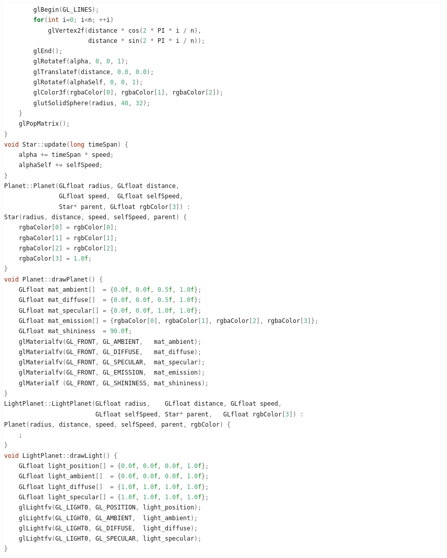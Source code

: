 ```cpp
        glBegin(GL_LINES);
        for(int i=0; i<n; ++i)
            glVertex2f(distance * cos(2 * PI * i / n),
                       distance * sin(2 * PI * i / n));
        glEnd();
        glRotatef(alpha, 0, 0, 1);
        glTranslatef(distance, 0.0, 0.0);
        glRotatef(alphaSelf, 0, 0, 1);
        glColor3f(rgbaColor[0], rgbaColor[1], rgbaColor[2]);
        glutSolidSphere(radius, 40, 32);
    }
    glPopMatrix();
}
void Star::update(long timeSpan) {
    alpha += timeSpan * speed;
    alphaSelf += selfSpeed;
}
Planet::Planet(GLfloat radius, GLfloat distance,
               GLfloat speed,  GLfloat selfSpeed,
               Star* parent, GLfloat rgbColor[3]) :
Star(radius, distance, speed, selfSpeed, parent) {
    rgbaColor[0] = rgbColor[0];
    rgbaColor[1] = rgbColor[1];
    rgbaColor[2] = rgbColor[2];
    rgbaColor[3] = 1.0f;
}
void Planet::drawPlanet() {
    GLfloat mat_ambient[]  = {0.0f, 0.0f, 0.5f, 1.0f};
    GLfloat mat_diffuse[]  = {0.0f, 0.0f, 0.5f, 1.0f};
    GLfloat mat_specular[] = {0.0f, 0.0f, 1.0f, 1.0f};
    GLfloat mat_emission[] = {rgbaColor[0], rgbaColor[1], rgbaColor[2], rgbaColor[3]};
    GLfloat mat_shininess  = 90.0f;
    glMaterialfv(GL_FRONT, GL_AMBIENT,   mat_ambient);
    glMaterialfv(GL_FRONT, GL_DIFFUSE,   mat_diffuse);
    glMaterialfv(GL_FRONT, GL_SPECULAR,  mat_specular);
    glMaterialfv(GL_FRONT, GL_EMISSION,  mat_emission);
    glMaterialf (GL_FRONT, GL_SHININESS, mat_shininess);
}
LightPlanet::LightPlanet(GLfloat radius,    GLfloat distance, GLfloat speed,
                         GLfloat selfSpeed, Star* parent,   GLfloat rgbColor[3]) :
Planet(radius, distance, speed, selfSpeed, parent, rgbColor) {
    ;
}
void LightPlanet::drawLight() {
    GLfloat light_position[] = {0.0f, 0.0f, 0.0f, 1.0f};
    GLfloat light_ambient[]  = {0.0f, 0.0f, 0.0f, 1.0f};
    GLfloat light_diffuse[]  = {1.0f, 1.0f, 1.0f, 1.0f};
    GLfloat light_specular[] = {1.0f, 1.0f, 1.0f, 1.0f};
    glLightfv(GL_LIGHT0, GL_POSITION, light_position);
    glLightfv(GL_LIGHT0, GL_AMBIENT,  light_ambient);
    glLightfv(GL_LIGHT0, GL_DIFFUSE,  light_diffuse);
    glLightfv(GL_LIGHT0, GL_SPECULAR, light_specular);
}
```
